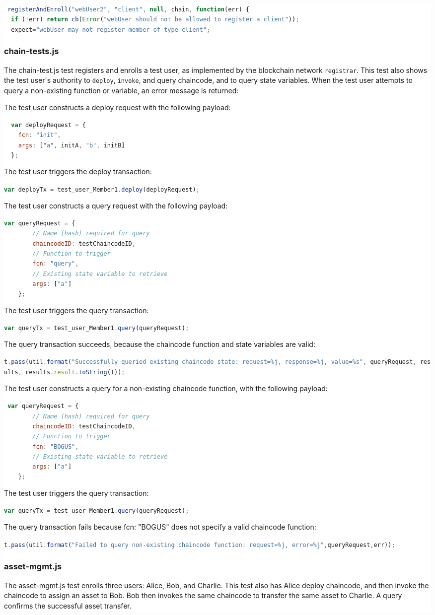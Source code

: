 ```js
 registerAndEnroll("webUser2", "client", null, chain, function(err) {
  if (!err) return cb(Error("webUser should not be allowed to register a client"));
  expect="webUser may not register member of type client";
```
### chain-tests.js
The chain-test.js test registers and enrolls a test user, as implemented by the blockchain network `registrar`. This test also shows the test user's authority to `deploy`, `invoke`, and query chaincode, and to query state variables. When the test user attempts to query a non-existing function or variable, an error message is returned:  

The test user constructs a deploy request with the following payload:
```js
  var deployRequest = {
    fcn: "init",
    args: ["a", initA, "b", initB]
  };
```
The test user triggers the deploy transaction:
```js
var deployTx = test_user_Member1.deploy(deployRequest);
```
The test user constructs a query request with the following payload:
```js
var queryRequest = {
        // Name (hash) required for query
        chaincodeID: testChaincodeID,
        // Function to trigger
        fcn: "query",
        // Existing state variable to retrieve
        args: ["a"]
    };
```
The test user triggers the query transaction:
```js
var queryTx = test_user_Member1.query(queryRequest);
```
The query transaction succeeds, because the chaincode function and state variables are valid:
```js
t.pass(util.format("Successfully queried existing chaincode state: request=%j, response=%j, value=%s", queryRequest, results, results.result.toString()));
```
The test user constructs a query for a non-existing chaincode function, with the following payload:
```js
 var queryRequest = {
        // Name (hash) required for query
        chaincodeID: testChaincodeID,
        // Function to trigger
        fcn: "BOGUS",
        // Existing state variable to retrieve
        args: ["a"]
    };
```
The test user triggers the query transaction:
```js
var queryTx = test_user_Member1.query(queryRequest);
```
The query transaction fails because fcn: "BOGUS" does not specify a valid chaincode function:
```js
t.pass(util.format("Failed to query non-existing chaincode function: request=%j, error=%j",queryRequest,err));
```
### asset-mgmt.js
The asset-mgmt.js test enrolls three users: Alice, Bob, and Charlie. This test also has Alice deploy chaincode, and then invoke the chaincode to assign an asset to Bob. Bob then invokes the same chaincode to transfer the same asset to Charlie. A query confirms the successful asset transfer.
